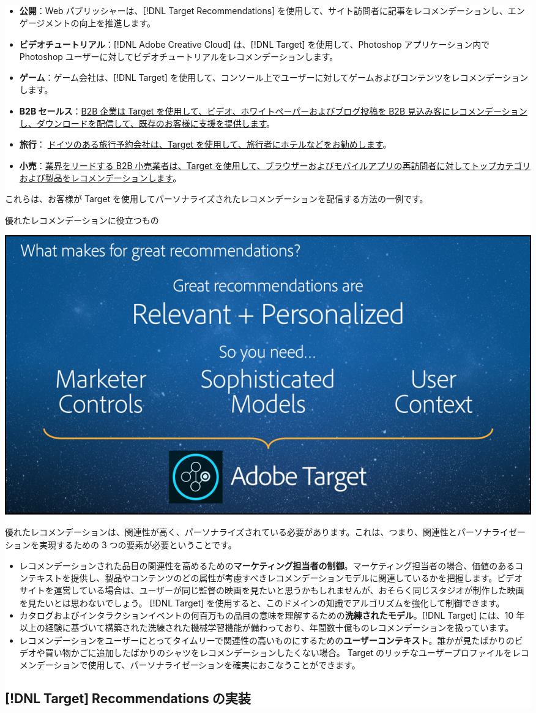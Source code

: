 * **公開**：Web パブリッシャーは、[!DNL Target Recommendations] を使用して、サイト訪問者に記事をレコメンデーションし、エンゲージメントの向上を推進します。
* **ビデオチュートリアル**：[!DNL Adobe Creative Cloud] は、[!DNL Target] を使用して、Photoshop アプリケーション内で Photoshop ユーザーに対してビデオチュートリアルをレコメンデーションします。
* **ゲーム**：ゲーム会社は、[!DNL Target] を使用して、コンソール上でユーザーに対してゲームおよびコンテンツをレコメンデーションします。
* **B2B セールス**：[B2B 企業は Target を使用して、ビデオ、ホワイトペーパーおよびブログ投稿を B2B 見込み客にレコメンデーションし、ダウンロードを配信して、既存のお客様に支援を提供します](https://theblog.adobe.com/testing-shifts-high-gear-intel)。

* **旅行**： [ドイツのある旅行予約会社は、Target を使用して、旅行者にホテルなどをお勧めします](https://2017.summit.adobe.com/na/sessions/summit-online/online-2017/#17608)。

* **小売**：[業界をリードする B2B 小売業者は、Target を使用して、ブラウザーおよびモバイルアプリの再訪問者に対してトップカテゴリおよび製品をレコメンデーションします](https://theblog.adobe.com/optimization-personalization-b2b-powerhouse-grainger/)。

これらは、お客様が Target を使用してパーソナライズされたレコメンデーションを配信する方法の一例です。

優れたレコメンデーションに役立つもの

![優れたレコメンデーションのための 3 つの要素を示す図](/help/main/c-recommendations/assets/intro-4.png)

優れたレコメンデーションは、関連性が高く、パーソナライズされている必要があります。これは、つまり、関連性とパーソナライゼーションを実現するための 3 つの要素が必要ということです。

* レコメンデーションされた品目の関連性を高めるための&#x200B;**マーケティング担当者の制御**。マーケティング担当者の場合、価値のあるコンテキストを提供し、製品やコンテンツのどの属性が考慮すべきレコメンデーションモデルに関連しているかを把握します。ビデオサイトを運営している場合は、ユーザーが同じ監督の映画を見たいと思うかもしれませんが、おそらく同じスタジオが制作した映画を見たいとは思わないでしょう。 [!DNL Target] を使用すると、このドメインの知識でアルゴリズムを強化して制御できます。
* カタログおよびインタラクションイベントの何百万もの品目の意味を理解するための&#x200B;**洗練されたモデル**。[!DNL Target] には、10 年以上の経験に基づいて構築された洗練された機械学習機能が備わっており、年間数十億ものレコメンデーションを扱っています。
* レコメンデーションをユーザーにとってタイムリーで関連性の高いものにするための&#x200B;**ユーザーコンテキスト**。誰かが見たばかりのビデオや買い物かごに追加したばかりのシャツをレコメンデーションしたくない場合。 Target のリッチなユーザープロファイルをレコメンデーションで使用して、パーソナライゼーションを確実におこなうことができます。

## [!DNL Target] Recommendations の実装
